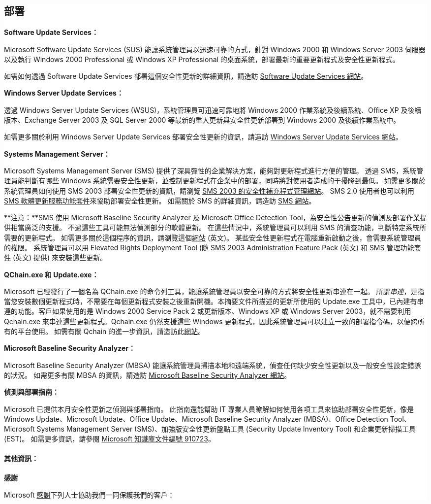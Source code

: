 部署  
----
  
<span></span>
**Software Update Services：**
  
Microsoft Software Update Services (SUS) 能讓系統管理員以迅速可靠的方式，針對 Windows 2000 和 Windows Server 2003 伺服器以及執行 Windows 2000 Professional 或 Windows XP Professional 的桌面系統，部署最新的重要更新程式及安全性更新程式。
  
如需如何透過 Software Update Services 部署這個安全性更新的詳細資訊，請造訪 [Software Update Services 網站](http://go.microsoft.com/fwlink/?linkid=21133)。
  
**Windows Server Update Services：**
  
透過 Windows Server Update Services (WSUS)，系統管理員可迅速可靠地將 Windows 2000 作業系統及後續系統、Office XP 及後續版本、Exchange Server 2003 及 SQL Server 2000 等最新的重大更新與安全性更新部署到 Windows 2000 及後續作業系統中。
  
如需更多關於利用 Windows Server Update Services 部署安全性更新的資訊，請造訪 [Windows Server Update Services 網站](http://www.microsoft.com/taiwan/windowsserversystem/updateservices/evaluation/overview.mspx)。
  
**Systems Management Server：**
  
Microsoft Systems Management Server (SMS) 提供了深具彈性的企業解決方案，能夠對更新程式進行方便的管理。 透過 SMS，系統管理員能判斷有哪些 Windows 系統需要安全性更新，並控制更新程式在企業中的部署，同時將對使用者造成的干擾降到最低。 如需更多關於系統管理員如何使用 SMS 2003 部署安全性更新的資訊，請瀏覽 [SMS 2003 的安全性補充程式管理網站](http://go.microsoft.com/fwlink/?linkid=22939)。 SMS 2.0 使用者也可以利用 [SMS 軟體更新服務功能套件](http://go.microsoft.com/fwlink/?linkid=33340)來協助部署安全性更新。 如需關於 SMS 的詳細資訊，請造訪 [SMS 網站](http://go.microsoft.com/fwlink/?linkid=21158)。
  
**注意：**SMS 使用 Microsoft Baseline Security Analyzer 及 Microsoft Office Detection Tool，為安全性公告更新的偵測及部署作業提供相當廣泛的支援。 不過這些工具可能無法偵測部分的軟體更新。 在這些情況中，系統管理員可以利用 SMS 的清查功能，判斷特定系統所需要的更新程式。 如需更多關於這個程序的資訊，請瀏覽這個[網站](http://go.microsoft.com/fwlink/?linkid=33341) (英文)。 某些安全性更新程式在電腦重新啟動之後，會需要系統管理員的權限。 系統管理員可以用 Elevated Rights Deployment Tool (隨 [SMS 2003 Administration Feature Pack](http://go.microsoft.com/fwlink/?linkid=33387) (英文) 和 [SMS 管理功能套件](http://go.microsoft.com/fwlink/?linkid=21161) (英文) 提供) 來安裝這些更新。
  
**QChain.exe 和 Update.exe：**
  
Microsoft 已經發行了一個名為 QChain.exe 的命令列工具，能讓系統管理員以安全可靠的方式將安全性更新串連在一起。 所謂*串連*，是指當您安裝數個更新程式時，不需要在每個更新程式安裝之後重新開機。本摘要文件所描述的更新所使用的 Update.exe 工具中，已內建有串連的功能。客戶如果使用的是 Windows 2000 Service Pack 2 或更新版本、Windows XP 或 Windows Server 2003，就不需要利用 Qchain.exe 來串連這些更新程式。Qchain.exe 仍然支援這些 Windows 更新程式，因此系統管理員可以建立一致的部署指令碼，以便跨所有的平台使用。 如需有關 Qchain 的進一步資訊，請造訪此[網站](http://go.microsoft.com/fwlink/?linkid=21156)。
  
**Microsoft Baseline Security Analyzer：**
  
Microsoft Baseline Security Analyzer (MBSA) 能讓系統管理員掃描本地和遠端系統，偵查任何缺少安全性更新以及一般安全性設定錯誤的狀況。 如需更多有關 MBSA 的資訊，請造訪 [Microsoft Baseline Security Analyzer 網站](http://go.microsoft.com/fwlink/?linkid=21134)。
  
**偵測與部署指南：**
  
Microsoft 已提供本月安全性更新之偵測與部署指南。 此指南還能幫助 IT 專業人員瞭解如何使用各項工具來協助部署安全性更新，像是 Windows Update、Microsoft Update、Office Update、Microsoft Baseline Security Analyzer (MBSA)、Office Detection Tool、Microsoft Systems Management Server (SMS)、加強版安全性更新盤點工具 (Security Update Inventory Tool) 和企業更新掃描工具 (EST)。 如需更多資訊，請參閱 [Microsoft 知識庫文件編號 910723](http://support.microsoft.com/kb/910723)。
  
#### 其他資訊：
  
**感謝**
  
Microsoft [感謝](http://go.microsoft.com/fwlink/?linkid=21127)下列人士協助我們一同保護我們的客戶：
  